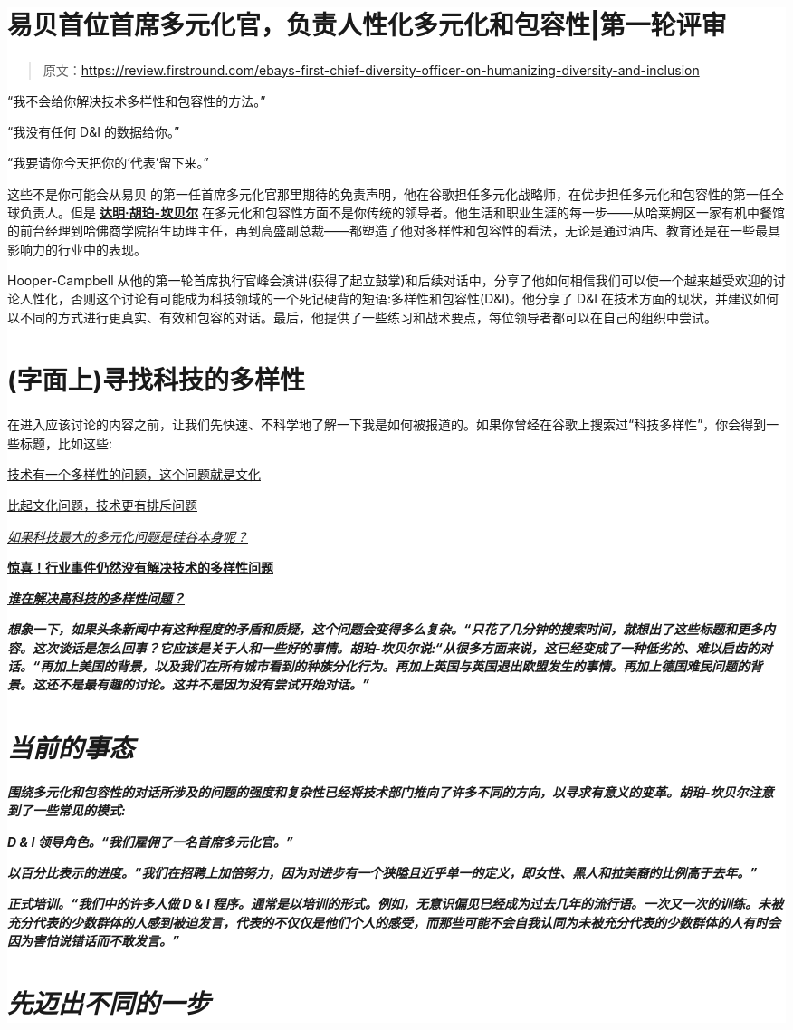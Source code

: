# 易贝首位首席多元化官，负责人性化多元化和包容性|第一轮评审

> 原文：<https://review.firstround.com/ebays-first-chief-diversity-officer-on-humanizing-diversity-and-inclusion>

“我不会给你解决技术多样性和包容性的方法。”

“我没有任何 D&I 的数据给你。”

“我要请你今天把你的‘代表’留下来。”

这些不是你可能会从易贝 的第一任首席多元化官那里期待的免责声明，他在谷歌担任多元化战略师，在优步担任多元化和包容性的第一任全球负责人。但是 **[达明·胡珀-坎贝尔](https://www.linkedin.com/in/dhoopercampbell/ "null")** 在多元化和包容性方面不是你传统的领导者。他生活和职业生涯的每一步——从哈莱姆区一家有机中餐馆的前台经理到哈佛商学院招生助理主任，再到高盛副总裁——都塑造了他对多样性和包容性的看法，无论是通过酒店、教育还是在一些最具影响力的行业中的表现。

Hooper-Campbell 从他的第一轮首席执行官峰会演讲(获得了起立鼓掌)和后续对话中，分享了他如何相信我们可以使一个越来越受欢迎的讨论人性化，否则这个讨论有可能成为科技领域的一个死记硬背的短语:多样性和包容性(D&I)。他分享了 D&I 在技术方面的现状，并建议如何以不同的方式进行更真实、有效和包容的对话。最后，他提供了一些练习和战术要点，每位领导者都可以在自己的组织中尝试。

# (字面上)寻找科技的多样性

在进入应该讨论的内容之前，让我们先快速、不科学地了解一下我是如何被报道的。如果你曾经在谷歌上搜索过“科技多样性”，你会得到一些标题，比如这些:

[技术有一个多样性的问题，这个问题就是文化](https://www.engadget.com/2015/11/14/tech-has-a-diversity-problem-and-that-problem-is-culture/ "null")

[比起文化问题，技术更有排斥问题](https://techcrunch.com/2016/05/09/tech-has-more-of-an-exclusion-problem-than-a-culture-problem/ "null")

*[如果科技最大的多元化问题是硅谷本身呢？](http://www.ibtimes.com/what-if-techs-biggest-diversity-problem-silicon-valley-itself-2281206 "null")*

**[惊喜！行业事件仍然没有解决技术的多样性问题](https://news.fastcompany.com/surprise-industry-events-still-havent-fixed-techs-diversity-problems-4019206 "null")**

***[谁在解决高科技的多样性问题？](http://crosscut.com/2016/07/the-tech-industry-sets-out-to-solve-its-diversity-problem/ "null")***

***想象一下，如果头条新闻中有这种程度的矛盾和质疑，这个问题会变得多么复杂。“只花了几分钟的搜索时间，就想出了这些标题和更多内容。这次谈话是怎么回事？它应该是关于人和一些好的事情。胡珀-坎贝尔说:“从很多方面来说，这已经变成了一种低劣的、难以启齿的对话。“再加上美国的背景，以及我们在所有城市看到的种族分化行为。再加上英国与英国退出欧盟发生的事情。再加上德国难民问题的背景。这还不是最有趣的讨论。这并不是因为没有尝试开始对话。”***

# ***当前的事态***

***围绕多元化和包容性的对话所涉及的问题的强度和复杂性已经将技术部门推向了许多不同的方向，以寻求有意义的变革。胡珀-坎贝尔注意到了一些常见的模式:***

*****D & I 领导角色。**“我们雇佣了一名首席多元化官。”***

*****以百分比表示的进度。**“我们在招聘上加倍努力，因为对进步有一个狭隘且近乎单一的定义，即女性、黑人和拉美裔的比例高于去年。”***

*****正式培训**。“我们中的许多人做 D & I 程序。通常是以培训的形式。例如，无意识偏见已经成为过去几年的流行语。一次又一次的训练。未被充分代表的少数群体的人感到被迫发言，代表的不仅仅是他们个人的感受，而那些可能不会自我认同为未被充分代表的少数群体的人有时会因为害怕说错话而不敢发言。”***

# ***先迈出不同的一步***
